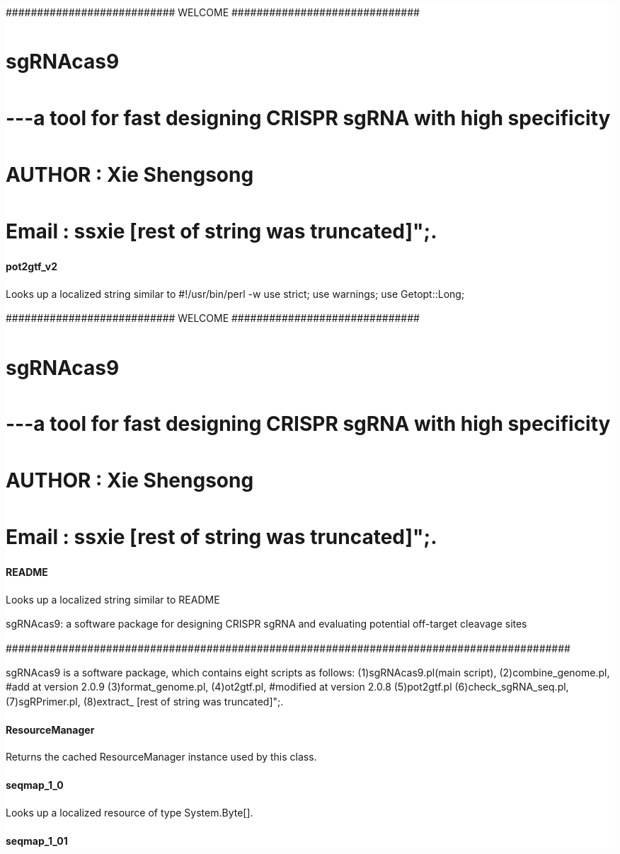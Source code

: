  ########################### WELCOME ##############################
# #
# sgRNAcas9 # 
# ---a tool for fast designing CRISPR sgRNA with high specificity #
# #
# AUTHOR : Xie Shengsong #
# Email : ssxie [rest of string was truncated]";.
#### pot2gtf_v2
Looks up a localized string similar to #!/usr/bin/perl -w
use strict;
use warnings;
use Getopt::Long;

 ########################### WELCOME ##############################
# #
# sgRNAcas9 # 
# ---a tool for fast designing CRISPR sgRNA with high specificity #
# #
# AUTHOR : Xie Shengsong #
# Email : ssxie [rest of string was truncated]";.
#### README
Looks up a localized string similar to README

sgRNAcas9: a software package for designing CRISPR sgRNA and evaluating potential off-target cleavage sites

##########################################################################################

sgRNAcas9 is a software package, which contains eight scripts as follows: 
(1)sgRNAcas9.pl(main script), 
(2)combine_genome.pl, #add at version 2.0.9
(3)format_genome.pl, 
(4)ot2gtf.pl, #modified at version 2.0.8
(5)pot2gtf.pl
(6)check_sgRNA_seq.pl, 
(7)sgRPrimer.pl,
(8)extract_ [rest of string was truncated]";.
#### ResourceManager
Returns the cached ResourceManager instance used by this class.
#### seqmap_1_0
Looks up a localized resource of type System.Byte[].
#### seqmap_1_01